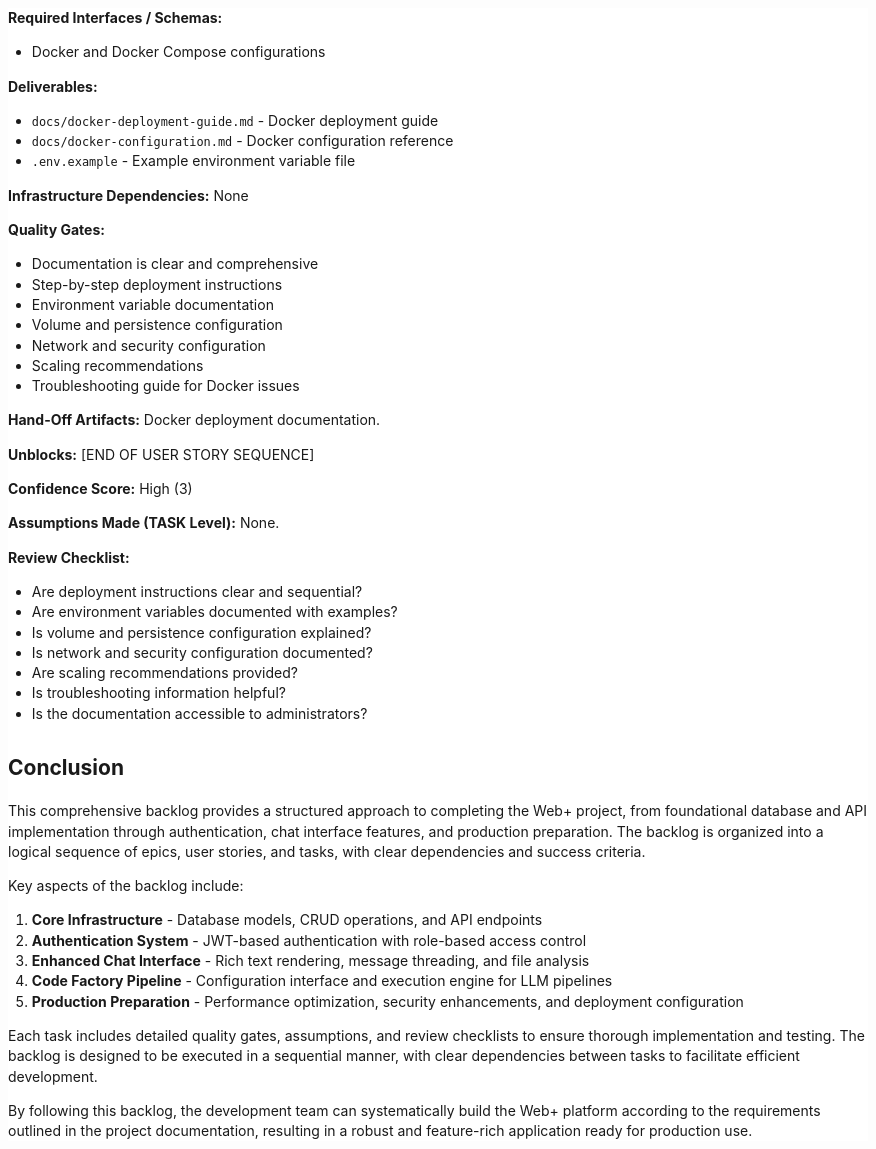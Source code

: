 **Required Interfaces / Schemas:**
- Docker and Docker Compose configurations

**Deliverables:**
- `docs/docker-deployment-guide.md` - Docker deployment guide
- `docs/docker-configuration.md` - Docker configuration reference
- `.env.example` - Example environment variable file

**Infrastructure Dependencies:** None

**Quality Gates:**
- Documentation is clear and comprehensive
- Step-by-step deployment instructions
- Environment variable documentation
- Volume and persistence configuration
- Network and security configuration
- Scaling recommendations
- Troubleshooting guide for Docker issues

**Hand-Off Artifacts:** Docker deployment documentation.

**Unblocks:** [END OF USER STORY SEQUENCE]

**Confidence Score:** High (3)

**Assumptions Made (TASK Level):** None.

**Review Checklist:**
- Are deployment instructions clear and sequential?
- Are environment variables documented with examples?
- Is volume and persistence configuration explained?
- Is network and security configuration documented?
- Are scaling recommendations provided?
- Is troubleshooting information helpful?
- Is the documentation accessible to administrators?

## Conclusion

This comprehensive backlog provides a structured approach to completing the Web+ project, from foundational database and API implementation through authentication, chat interface features, and production preparation. The backlog is organized into a logical sequence of epics, user stories, and tasks, with clear dependencies and success criteria.

Key aspects of the backlog include:

1. **Core Infrastructure** - Database models, CRUD operations, and API endpoints
2. **Authentication System** - JWT-based authentication with role-based access control
3. **Enhanced Chat Interface** - Rich text rendering, message threading, and file analysis
4. **Code Factory Pipeline** - Configuration interface and execution engine for LLM pipelines
5. **Production Preparation** - Performance optimization, security enhancements, and deployment configuration

Each task includes detailed quality gates, assumptions, and review checklists to ensure thorough implementation and testing. The backlog is designed to be executed in a sequential manner, with clear dependencies between tasks to facilitate efficient development.

By following this backlog, the development team can systematically build the Web+ platform according to the requirements outlined in the project documentation, resulting in a robust and feature-rich application ready for production use.
